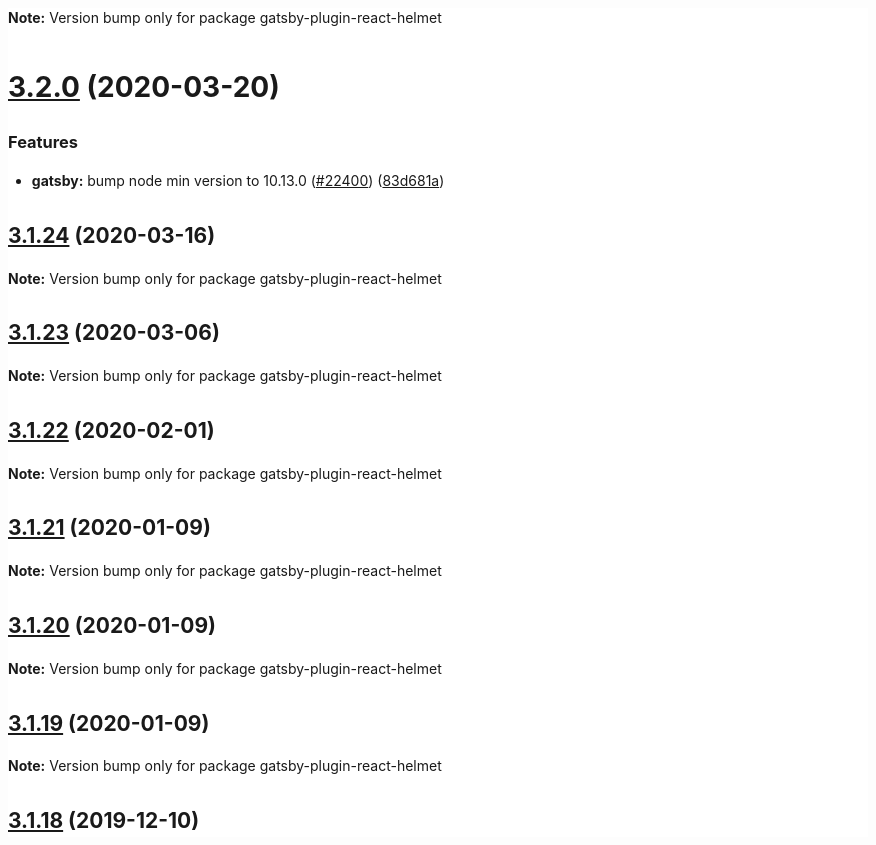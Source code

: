 **Note:** Version bump only for package gatsby-plugin-react-helmet

# [3.2.0](https://github.com/gatsbyjs/gatsby/compare/gatsby-plugin-react-helmet@3.1.24...gatsby-plugin-react-helmet@3.2.0) (2020-03-20)

### Features

- **gatsby:** bump node min version to 10.13.0 ([#22400](https://github.com/gatsbyjs/gatsby/issues/22400)) ([83d681a](https://github.com/gatsbyjs/gatsby/commit/83d681a))

## [3.1.24](https://github.com/gatsbyjs/gatsby/compare/gatsby-plugin-react-helmet@3.1.23...gatsby-plugin-react-helmet@3.1.24) (2020-03-16)

**Note:** Version bump only for package gatsby-plugin-react-helmet

## [3.1.23](https://github.com/gatsbyjs/gatsby/compare/gatsby-plugin-react-helmet@3.1.22...gatsby-plugin-react-helmet@3.1.23) (2020-03-06)

**Note:** Version bump only for package gatsby-plugin-react-helmet

## [3.1.22](https://github.com/gatsbyjs/gatsby/compare/gatsby-plugin-react-helmet@3.1.21...gatsby-plugin-react-helmet@3.1.22) (2020-02-01)

**Note:** Version bump only for package gatsby-plugin-react-helmet

## [3.1.21](https://github.com/gatsbyjs/gatsby/compare/gatsby-plugin-react-helmet@3.1.20...gatsby-plugin-react-helmet@3.1.21) (2020-01-09)

**Note:** Version bump only for package gatsby-plugin-react-helmet

## [3.1.20](https://github.com/gatsbyjs/gatsby/compare/gatsby-plugin-react-helmet@3.1.18...gatsby-plugin-react-helmet@3.1.20) (2020-01-09)

**Note:** Version bump only for package gatsby-plugin-react-helmet

## [3.1.19](https://github.com/gatsbyjs/gatsby/compare/gatsby-plugin-react-helmet@3.1.18...gatsby-plugin-react-helmet@3.1.19) (2020-01-09)

**Note:** Version bump only for package gatsby-plugin-react-helmet

## [3.1.18](https://github.com/gatsbyjs/gatsby/compare/gatsby-plugin-react-helmet@3.1.16...gatsby-plugin-react-helmet@3.1.18) (2019-12-10)
